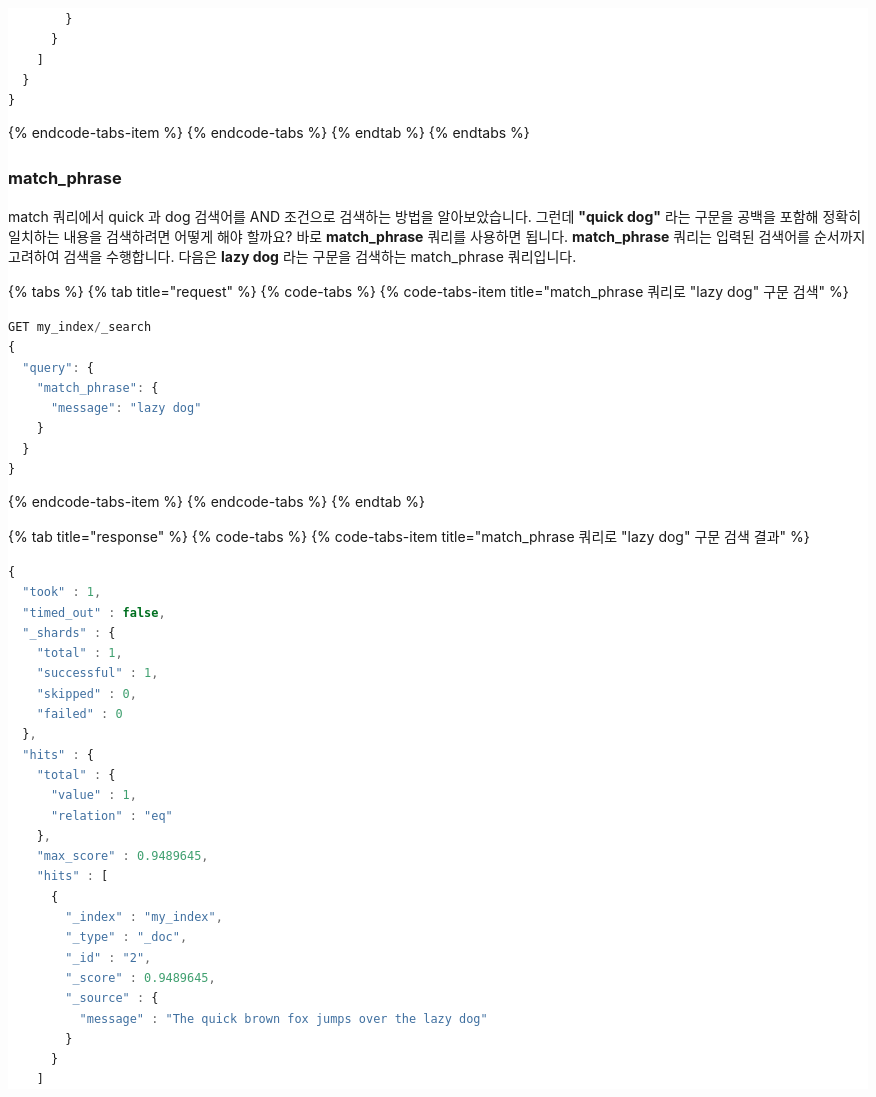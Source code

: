 ```javascript
        }
      }
    ]
  }
}
```
{% endcode-tabs-item %}
{% endcode-tabs %}
{% endtab %}
{% endtabs %}

### match\_phrase

  match 쿼리에서 quick 과 dog 검색어를 AND 조건으로 검색하는 방법을 알아보았습니다. 그런데 **"quick dog"** 라는 구문을 공백을 포함해 정확히 일치하는 내용을 검색하려면 어떻게 해야 할까요? 바로 **match\_phrase** 쿼리를 사용하면 됩니다. **match\_phrase** 쿼리는 입력된 검색어를 순서까지 고려하여 검색을 수행합니다. 다음은 **lazy dog** 라는 구문을 검색하는 match\_phrase 쿼리입니다.

{% tabs %}
{% tab title="request" %}
{% code-tabs %}
{% code-tabs-item title="match\_phrase 쿼리로 \"lazy dog\" 구문 검색" %}
```javascript
GET my_index/_search
{
  "query": {
    "match_phrase": {
      "message": "lazy dog"
    }
  }
}
```
{% endcode-tabs-item %}
{% endcode-tabs %}
{% endtab %}

{% tab title="response" %}
{% code-tabs %}
{% code-tabs-item title="match\_phrase 쿼리로 \"lazy dog\" 구문 검색 결과" %}
```javascript
{
  "took" : 1,
  "timed_out" : false,
  "_shards" : {
    "total" : 1,
    "successful" : 1,
    "skipped" : 0,
    "failed" : 0
  },
  "hits" : {
    "total" : {
      "value" : 1,
      "relation" : "eq"
    },
    "max_score" : 0.9489645,
    "hits" : [
      {
        "_index" : "my_index",
        "_type" : "_doc",
        "_id" : "2",
        "_score" : 0.9489645,
        "_source" : {
          "message" : "The quick brown fox jumps over the lazy dog"
        }
      }
    ]
```